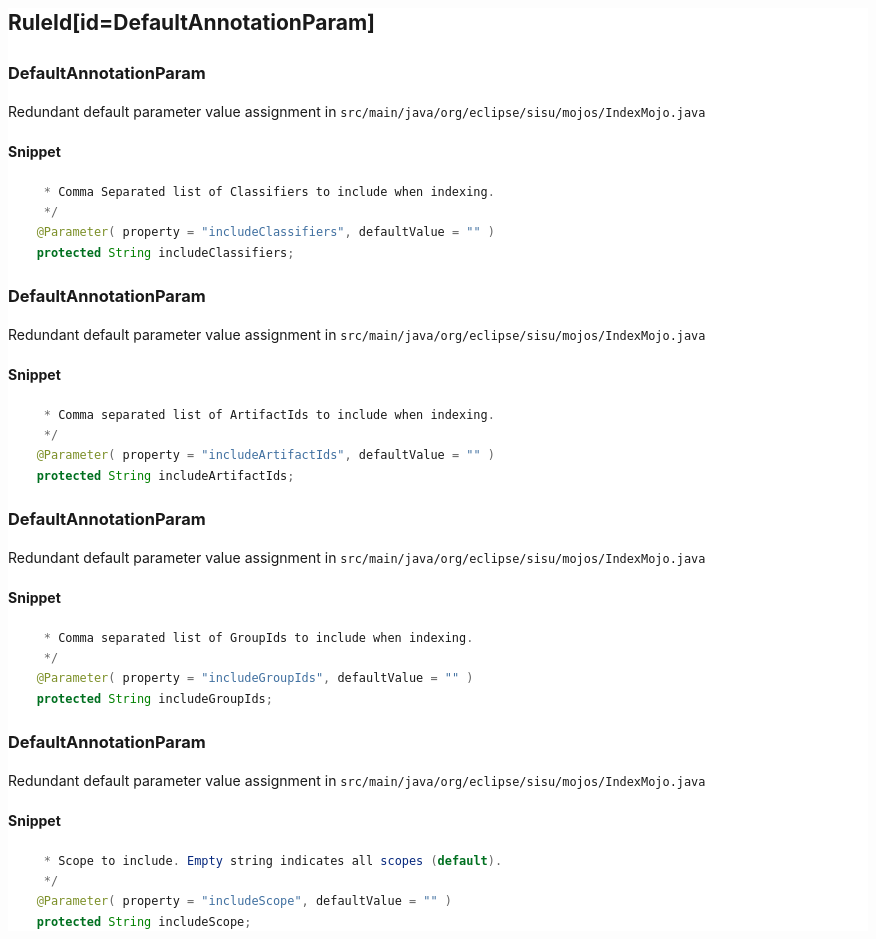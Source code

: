 ## RuleId[id=DefaultAnnotationParam]
### DefaultAnnotationParam
Redundant default parameter value assignment
in `src/main/java/org/eclipse/sisu/mojos/IndexMojo.java`
#### Snippet
```java
     * Comma Separated list of Classifiers to include when indexing.
     */
    @Parameter( property = "includeClassifiers", defaultValue = "" )
    protected String includeClassifiers;

```

### DefaultAnnotationParam
Redundant default parameter value assignment
in `src/main/java/org/eclipse/sisu/mojos/IndexMojo.java`
#### Snippet
```java
     * Comma separated list of ArtifactIds to include when indexing.
     */
    @Parameter( property = "includeArtifactIds", defaultValue = "" )
    protected String includeArtifactIds;

```

### DefaultAnnotationParam
Redundant default parameter value assignment
in `src/main/java/org/eclipse/sisu/mojos/IndexMojo.java`
#### Snippet
```java
     * Comma separated list of GroupIds to include when indexing.
     */
    @Parameter( property = "includeGroupIds", defaultValue = "" )
    protected String includeGroupIds;

```

### DefaultAnnotationParam
Redundant default parameter value assignment
in `src/main/java/org/eclipse/sisu/mojos/IndexMojo.java`
#### Snippet
```java
     * Scope to include. Empty string indicates all scopes (default).
     */
    @Parameter( property = "includeScope", defaultValue = "" )
    protected String includeScope;

```

